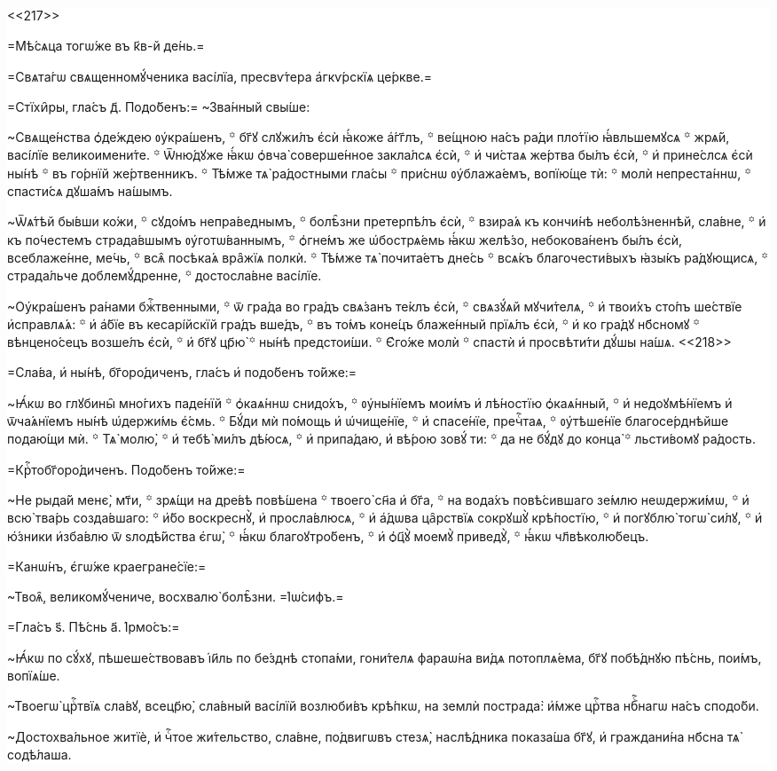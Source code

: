 <<217>>

=Мѣ́сѧца тогѡ́же въ к҃в-й де́нь.=

=Свѧта́гѡ свѧщенномꙋ́ченика васі́лїа, пресвѵ́тера а҆гкѵ́рскїѧ це́ркве.=

=Стїхи̑ры, гла́съ д҃. Подо́бенъ:= ~Зва́нный свы́ше:

~Свѧще́нства ѻ҆де́ждею ᲂу҆кра́шенъ, ꙳ бг҃ꙋ слꙋжи́лъ є҆сѝ ꙗ҆́коже а҆́гг҃лъ, ꙳
ве́щною на́съ ра́ди пло́тїю ꙗ҆́вльшемꙋсѧ ꙳ жрѧ́й, васі́лїе великоимени́те. ꙳
Ѿню́дꙋже ꙗ҆́кѡ ѻ҆вча̀ соверше́нное закла́лсѧ є҆сѝ, ꙳ и҆ чи́стаѧ же́ртва бы́лъ
є҆сѝ, ꙳ и҆ прине́слсѧ є҆сѝ ны́нѣ ꙳ въ го́рнїй же́ртвенникъ. ꙳ Тѣ́мже тѧ̀
ра́достными гла́сы ꙳ при́снѡ ᲂу҆блажа́емъ, вопїю́ще тѝ: ꙳ молѝ непреста́ннѡ, ꙳
спасти́сѧ дꙋша́мъ на́шымъ.

~Ѿѧ́тѣй бы́вши ко́жи, ꙳ сꙋдо́мъ непра́веднымъ, ꙳ болѣ̑зни претерпѣ́лъ є҆сѝ, ꙳
взира́ѧ къ кончи́нѣ неболѣ́зненнѣй, сла́вне, ꙳ и҆ къ по́честемъ страда́вшымъ
ᲂу҆готѡ́ваннымъ, ꙳ ѻ҆гне́мъ же ѡ҆бострѧ́емь ꙗ҆́кѡ желѣ́зо, небокова́ненъ бы́лъ
є҆сѝ, всеблаже́нне, ме́чь, ꙳ всѧ̑ посѣка́ѧ вра̑жїѧ полкѝ. ꙳ Тѣ́мже тѧ̀
почита́етъ дне́сь ꙳ всѧ́къ благочести́выхъ ꙗ҆зы́къ ра́дꙋющисѧ, ꙳ страда́льче
доблемꙋ́дренне, ꙳ достосла́вне васі́лїе.

~Оу҆кра́шенъ ра́нами бжⷭ҇твенными, ꙳ ѿ гра́да во гра́дъ свѧ́занъ те́клъ є҆сѝ, ꙳
свѧзꙋ́ѧй мꙋчи́телѧ, ꙳ и҆ твои́хъ сто́пъ ше́ствїе и҆справлѧ́ѧ: ꙳ и҆ а҆́бїе въ
кесарі́йскїй гра́дъ вше́дъ, ꙳ въ то́мъ коне́цъ блаже́нный прїѧ́лъ є҆сѝ, ꙳ и҆ ко
гра́дꙋ нб҃сномꙋ ꙳ вѣнцено́сецъ возше́лъ є҆сѝ, ꙳ и҆ бг҃ꙋ цр҃ю̀ ꙳ ны́нѣ
предстои́ши. ꙳ Є҆го́же молѝ ꙳ спастѝ и҆ просвѣти́ти дꙋ́шы на́шѧ. <<218>>

=Сла́ва, и҆ ны́нѣ, бг҃оро́диченъ, гла́съ и҆ подо́бенъ то́йже:=

~Ꙗ҆́кѡ во глꙋбины̑ мно́гихъ паде́нїй ꙳ ѻ҆каѧ́ннѡ снидо́хъ, ꙳ ᲂу҆ны́нїемъ мои́мъ
и҆ лѣ́ностїю ѻ҆каѧ́нный, ꙳ и҆ недоꙋмѣ́нїемъ и҆ ѿча́ѧнїемъ ны́нѣ ѡ҆держи́мь
є҆́смь. ꙳ Бꙋ́ди мѝ по́мощь и҆ ѡ҆чище́нїе, ꙳ и҆ спасе́нїе, пречⷭ҇таѧ, ꙳
ᲂу҆тѣше́нїе благосе́рднѣйше подаю́щи мѝ. ꙳ Тѧ̀ молю̀, ꙳ и҆ тебѣ̀ ми́лъ дѣ́юсѧ, ꙳
и҆ припа́даю, и҆ вѣ́рою зовꙋ́ ти: ꙳ да не бꙋ́дꙋ до конца̀ ꙳ льсти́вомꙋ ра́дость.

=Крⷭ҇тобг҃оро́диченъ. Подо́бенъ то́йже:=

~Не рыда́й менє̀, мт҃и, ꙳ зрѧ́щи на дре́вѣ повѣ́шена ꙳ твоего̀ сн҃а и҆ бг҃а, ꙳
на вода́хъ повѣ́сившаго зе́млю неѡдержи́мѡ, ꙳ и҆ всю̀ тва́рь созда́вшаго: ꙳
и҆́бо воскреснꙋ̀, и҆ просла́влюсѧ, ꙳ и҆ а҆́дѡва ца̑рствїѧ сокрꙋшꙋ̀ крѣ́постїю, ꙳
и҆ погꙋблю̀ тогѡ̀ си́лꙋ, ꙳ и҆ ю҆́зники и҆зба́влю ѿ ѕлодѣ́йства є҆гѡ̀, ꙳ ꙗ҆́кѡ
благоꙋтро́бенъ, ꙳ и҆ ѻ҆ц҃ꙋ̀ моемꙋ̀ приведꙋ̀, ꙳ ꙗ҆́кѡ чл҃вѣколю́бецъ.

=Канѡ́нъ, є҆гѡ́же краегране́сїе:=

~Твоѧ̑, великомꙋ́чениче, восхвалю̀ болѣ̑зни. =І҆ѡ́сифъ.=

=Гла́съ ѕ҃. Пѣ́снь а҃. І҆рмо́съ:=

~Ꙗ҆́кѡ по сꙋ́хꙋ, пѣшеше́ствовавъ і҆и҃ль по бе́зднѣ стопа́ми, гони́телѧ фараѡ́на
ви́дѧ потоплѧ́ема, бг҃ꙋ побѣ́днꙋю пѣ́снь, пои́мъ, вопїѧ́ше.

~Твоегѡ̀ црⷭ҇твїѧ сла́вꙋ, всецр҃ю̀, сла́вный васі́лїй возлюби́въ крѣ́пкѡ, на
землѝ пострада̀: и҆́мже црⷭ҇тва нбⷭ҇нагѡ на́съ сподо́би.

~Достохва́льное житїѐ, и҆ чⷭ҇тое жи́тельство, сла́вне, по́двигѡвъ стезѧ̀,
наслѣ́дника показа́ша бг҃ꙋ, и҆ граждани́на нб҃сна тѧ̀ содѣ́лаша.
